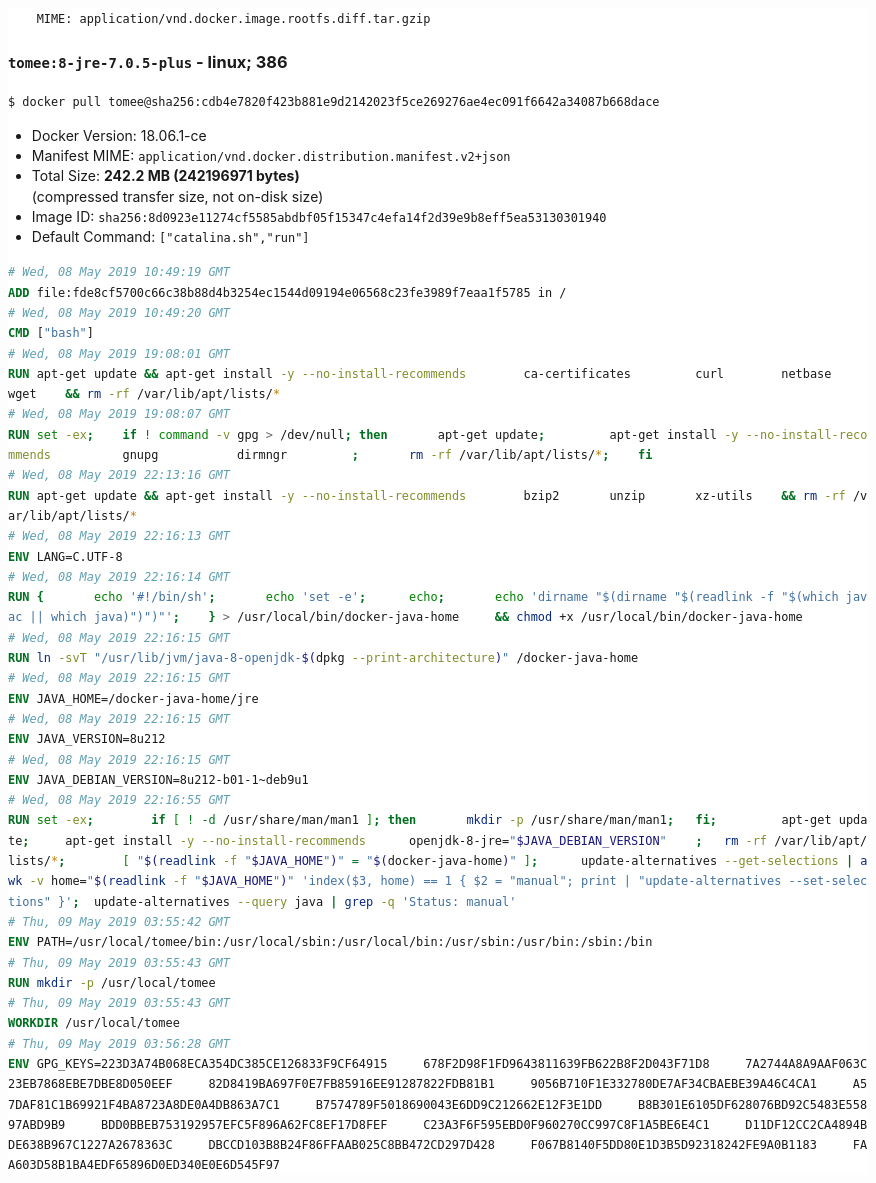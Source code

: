 		MIME: application/vnd.docker.image.rootfs.diff.tar.gzip

### `tomee:8-jre-7.0.5-plus` - linux; 386

```console
$ docker pull tomee@sha256:cdb4e7820f423b881e9d2142023f5ce269276ae4ec091f6642a34087b668dace
```

-	Docker Version: 18.06.1-ce
-	Manifest MIME: `application/vnd.docker.distribution.manifest.v2+json`
-	Total Size: **242.2 MB (242196971 bytes)**  
	(compressed transfer size, not on-disk size)
-	Image ID: `sha256:8d0923e11274cf5585abdbf05f15347c4efa14f2d39e9b8eff5ea53130301940`
-	Default Command: `["catalina.sh","run"]`

```dockerfile
# Wed, 08 May 2019 10:49:19 GMT
ADD file:fde8cf5700c66c38b88d4b3254ec1544d09194e06568c23fe3989f7eaa1f5785 in / 
# Wed, 08 May 2019 10:49:20 GMT
CMD ["bash"]
# Wed, 08 May 2019 19:08:01 GMT
RUN apt-get update && apt-get install -y --no-install-recommends 		ca-certificates 		curl 		netbase 		wget 	&& rm -rf /var/lib/apt/lists/*
# Wed, 08 May 2019 19:08:07 GMT
RUN set -ex; 	if ! command -v gpg > /dev/null; then 		apt-get update; 		apt-get install -y --no-install-recommends 			gnupg 			dirmngr 		; 		rm -rf /var/lib/apt/lists/*; 	fi
# Wed, 08 May 2019 22:13:16 GMT
RUN apt-get update && apt-get install -y --no-install-recommends 		bzip2 		unzip 		xz-utils 	&& rm -rf /var/lib/apt/lists/*
# Wed, 08 May 2019 22:16:13 GMT
ENV LANG=C.UTF-8
# Wed, 08 May 2019 22:16:14 GMT
RUN { 		echo '#!/bin/sh'; 		echo 'set -e'; 		echo; 		echo 'dirname "$(dirname "$(readlink -f "$(which javac || which java)")")"'; 	} > /usr/local/bin/docker-java-home 	&& chmod +x /usr/local/bin/docker-java-home
# Wed, 08 May 2019 22:16:15 GMT
RUN ln -svT "/usr/lib/jvm/java-8-openjdk-$(dpkg --print-architecture)" /docker-java-home
# Wed, 08 May 2019 22:16:15 GMT
ENV JAVA_HOME=/docker-java-home/jre
# Wed, 08 May 2019 22:16:15 GMT
ENV JAVA_VERSION=8u212
# Wed, 08 May 2019 22:16:15 GMT
ENV JAVA_DEBIAN_VERSION=8u212-b01-1~deb9u1
# Wed, 08 May 2019 22:16:55 GMT
RUN set -ex; 		if [ ! -d /usr/share/man/man1 ]; then 		mkdir -p /usr/share/man/man1; 	fi; 		apt-get update; 	apt-get install -y --no-install-recommends 		openjdk-8-jre="$JAVA_DEBIAN_VERSION" 	; 	rm -rf /var/lib/apt/lists/*; 		[ "$(readlink -f "$JAVA_HOME")" = "$(docker-java-home)" ]; 		update-alternatives --get-selections | awk -v home="$(readlink -f "$JAVA_HOME")" 'index($3, home) == 1 { $2 = "manual"; print | "update-alternatives --set-selections" }'; 	update-alternatives --query java | grep -q 'Status: manual'
# Thu, 09 May 2019 03:55:42 GMT
ENV PATH=/usr/local/tomee/bin:/usr/local/sbin:/usr/local/bin:/usr/sbin:/usr/bin:/sbin:/bin
# Thu, 09 May 2019 03:55:43 GMT
RUN mkdir -p /usr/local/tomee
# Thu, 09 May 2019 03:55:43 GMT
WORKDIR /usr/local/tomee
# Thu, 09 May 2019 03:56:28 GMT
ENV GPG_KEYS=223D3A74B068ECA354DC385CE126833F9CF64915     678F2D98F1FD9643811639FB622B8F2D043F71D8     7A2744A8A9AAF063C23EB7868EBE7DBE8D050EEF     82D8419BA697F0E7FB85916EE91287822FDB81B1     9056B710F1E332780DE7AF34CBAEBE39A46C4CA1     A57DAF81C1B69921F4BA8723A8DE0A4DB863A7C1     B7574789F5018690043E6DD9C212662E12F3E1DD     B8B301E6105DF628076BD92C5483E55897ABD9B9     BDD0BBEB753192957EFC5F896A62FC8EF17D8FEF     C23A3F6F595EBD0F960270CC997C8F1A5BE6E4C1     D11DF12CC2CA4894BDE638B967C1227A2678363C     DBCCD103B8B24F86FFAAB025C8BB472CD297D428     F067B8140F5DD80E1D3B5D92318242FE9A0B1183     FAA603D58B1BA4EDF65896D0ED340E0E6D545F97
```